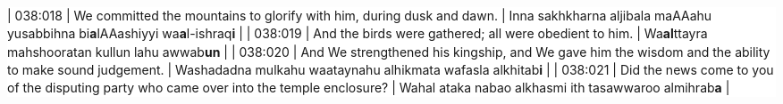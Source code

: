 | 038:018 | We committed the mountains to glorify with him, during dusk and dawn.                                                                                                                                                                                                                                                                      | Inn<span class="underline">a</span> sakhkharn<span class="underline">a</span> aljib<span class="underline">a</span>la maAAahu yusabbi<span class="underline">h</span>na bi**a**lAAashiyyi wa**a**l-ishr<span class="underline">a</span>q**i**                                                                                                                                                                                                                                                                                                                                                                                                                                                                                                                                                                                                                                                                                                                           |
| 038:019 | And the birds were gathered; all were obedient to him.                                                                                                                                                                                                                                                                                     | Wa**al**<span class="underline">tt</span>ayra ma<span class="underline">h</span>shooratan kullun lahu aww<span class="underline">a</span>b**un**                                                                                                                                                                                                                                                                                                                                                                                                                                                                                                                                                                                                                                                                                                                                                                                                                        |
| 038:020 | And We strengthened his kingship, and We gave him the wisdom and the ability to make sound judgement.                                                                                                                                                                                                                                      | Washadadn<span class="underline">a</span> mulkahu wa<span class="underline">a</span>tayn<span class="underline">a</span>hu al<span class="underline">h</span>ikmata wafa<span class="underline">s</span>la alkhi<span class="underline">ta</span>b**i**                                                                                                                                                                                                                                                                                                                                                                                                                                                                                                                                                                                                                                                                                                                 |
| 038:021 | Did the news come to you of the disputing party who came over into the temple enclosure?                                                                                                                                                                                                                                                   | Wahal at<span class="underline">a</span>ka nabao alkha<span class="underline">s</span>mi i<span class="underline">th</span> tasawwaroo almi<span class="underline">h</span>r<span class="underline">a</span>b**a**                                                                                                                                                                                                                                                                                                                                                                                                                                                                                                                                                                                                                                                                                                                                                      |
